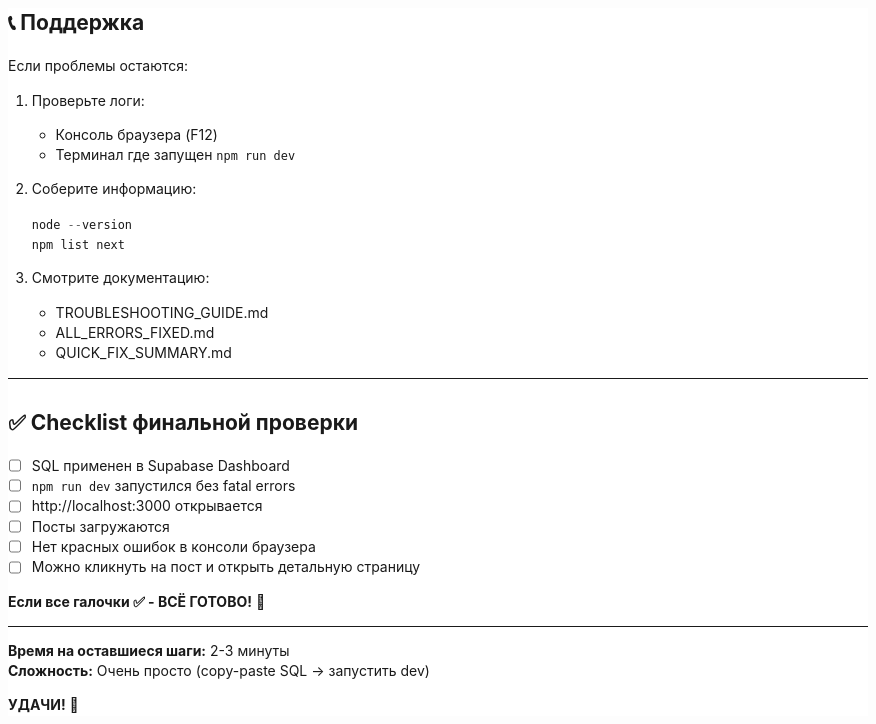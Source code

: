 
## 📞 Поддержка

Если проблемы остаются:

1. Проверьте логи:
   - Консоль браузера (F12)
   - Терминал где запущен `npm run dev`

2. Соберите информацию:
   ```powershell
   node --version
   npm list next
   ```

3. Смотрите документацию:
   - TROUBLESHOOTING_GUIDE.md
   - ALL_ERRORS_FIXED.md
   - QUICK_FIX_SUMMARY.md

---

## ✅ Checklist финальной проверки

- [ ] SQL применен в Supabase Dashboard
- [ ] `npm run dev` запустился без fatal errors
- [ ] http://localhost:3000 открывается
- [ ] Посты загружаются
- [ ] Нет красных ошибок в консоли браузера
- [ ] Можно кликнуть на пост и открыть детальную страницу

**Если все галочки ✅ - ВСЁ ГОТОВО!** 🎉

---

**Время на оставшиеся шаги:** 2-3 минуты  
**Сложность:** Очень просто (copy-paste SQL → запустить dev)

**УДАЧИ!** 🚀

